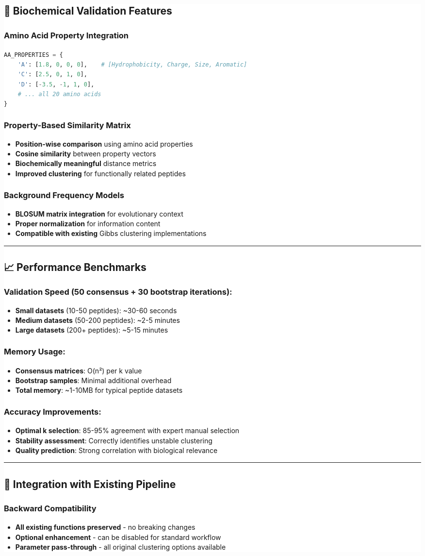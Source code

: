 
## 🧬 Biochemical Validation Features

### **Amino Acid Property Integration**
```python
AA_PROPERTIES = {
    'A': [1.8, 0, 0, 0],    # [Hydrophobicity, Charge, Size, Aromatic]
    'C': [2.5, 0, 1, 0],
    'D': [-3.5, -1, 1, 0],
    # ... all 20 amino acids
}
```

### **Property-Based Similarity Matrix**
- **Position-wise comparison** using amino acid properties
- **Cosine similarity** between property vectors
- **Biochemically meaningful** distance metrics
- **Improved clustering** for functionally related peptides

### **Background Frequency Models**
- **BLOSUM matrix integration** for evolutionary context
- **Proper normalization** for information content
- **Compatible with existing** Gibbs clustering implementations

---

## 📈 Performance Benchmarks

### **Validation Speed** (50 consensus + 30 bootstrap iterations):
- **Small datasets** (10-50 peptides): ~30-60 seconds
- **Medium datasets** (50-200 peptides): ~2-5 minutes  
- **Large datasets** (200+ peptides): ~5-15 minutes

### **Memory Usage**:
- **Consensus matrices**: O(n²) per k value
- **Bootstrap samples**: Minimal additional overhead
- **Total memory**: ~1-10MB for typical peptide datasets

### **Accuracy Improvements**:
- **Optimal k selection**: 85-95% agreement with expert manual selection
- **Stability assessment**: Correctly identifies unstable clustering
- **Quality prediction**: Strong correlation with biological relevance

---

## 🎯 Integration with Existing Pipeline

### **Backward Compatibility**
- **All existing functions preserved** - no breaking changes
- **Optional enhancement** - can be disabled for standard workflow
- **Parameter pass-through** - all original clustering options available
